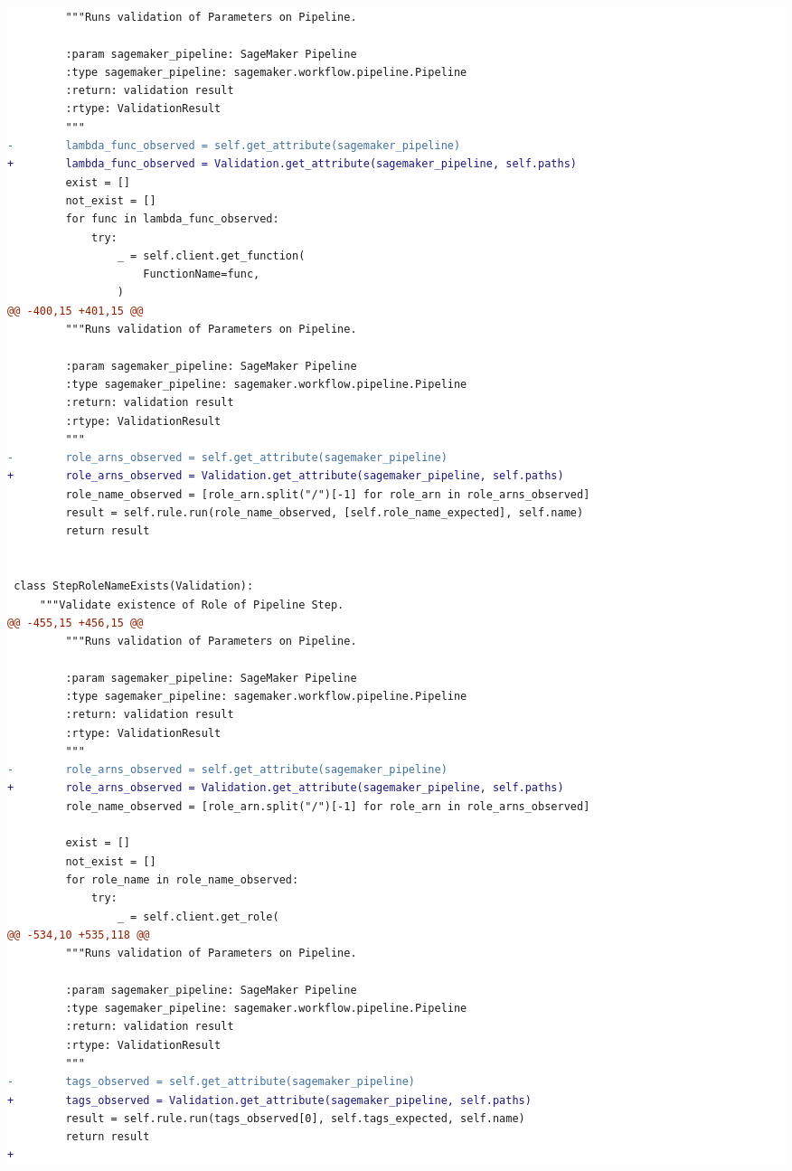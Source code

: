 ```diff
         """Runs validation of Parameters on Pipeline.
 
         :param sagemaker_pipeline: SageMaker Pipeline
         :type sagemaker_pipeline: sagemaker.workflow.pipeline.Pipeline
         :return: validation result
         :rtype: ValidationResult
         """
-        lambda_func_observed = self.get_attribute(sagemaker_pipeline)
+        lambda_func_observed = Validation.get_attribute(sagemaker_pipeline, self.paths)
         exist = []
         not_exist = []
         for func in lambda_func_observed:
             try:
                 _ = self.client.get_function(
                     FunctionName=func,
                 )
@@ -400,15 +401,15 @@
         """Runs validation of Parameters on Pipeline.
 
         :param sagemaker_pipeline: SageMaker Pipeline
         :type sagemaker_pipeline: sagemaker.workflow.pipeline.Pipeline
         :return: validation result
         :rtype: ValidationResult
         """
-        role_arns_observed = self.get_attribute(sagemaker_pipeline)
+        role_arns_observed = Validation.get_attribute(sagemaker_pipeline, self.paths)
         role_name_observed = [role_arn.split("/")[-1] for role_arn in role_arns_observed]
         result = self.rule.run(role_name_observed, [self.role_name_expected], self.name)
         return result
 
 
 class StepRoleNameExists(Validation):
     """Validate existence of Role of Pipeline Step.
@@ -455,15 +456,15 @@
         """Runs validation of Parameters on Pipeline.
 
         :param sagemaker_pipeline: SageMaker Pipeline
         :type sagemaker_pipeline: sagemaker.workflow.pipeline.Pipeline
         :return: validation result
         :rtype: ValidationResult
         """
-        role_arns_observed = self.get_attribute(sagemaker_pipeline)
+        role_arns_observed = Validation.get_attribute(sagemaker_pipeline, self.paths)
         role_name_observed = [role_arn.split("/")[-1] for role_arn in role_arns_observed]
 
         exist = []
         not_exist = []
         for role_name in role_name_observed:
             try:
                 _ = self.client.get_role(
@@ -534,10 +535,118 @@
         """Runs validation of Parameters on Pipeline.
 
         :param sagemaker_pipeline: SageMaker Pipeline
         :type sagemaker_pipeline: sagemaker.workflow.pipeline.Pipeline
         :return: validation result
         :rtype: ValidationResult
         """
-        tags_observed = self.get_attribute(sagemaker_pipeline)
+        tags_observed = Validation.get_attribute(sagemaker_pipeline, self.paths)
         result = self.rule.run(tags_observed[0], self.tags_expected, self.name)
         return result
+
```